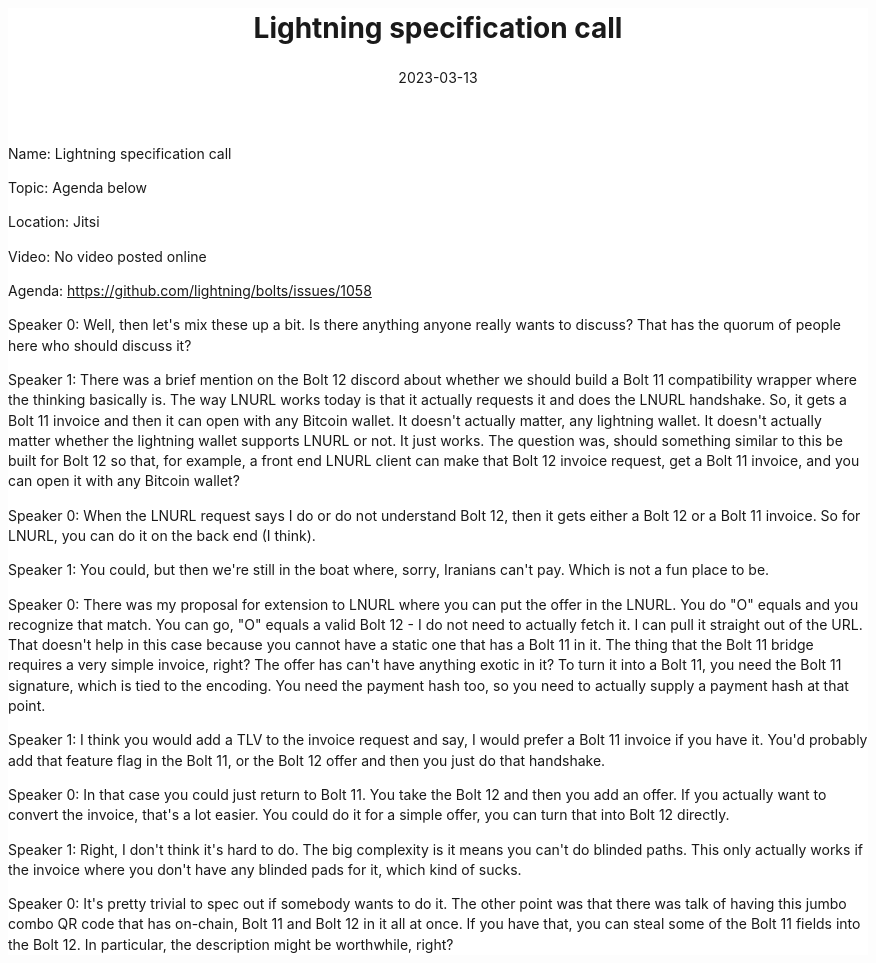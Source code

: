 ﻿---
title: Lightning specification call 
transcript_by: Generated, Human-Verified by Carla Kirk-Cohen
categories: ['meeting']
tags: ['lightning']
date: 2023-03-13
---

Name: Lightning specification call

Topic: Agenda below

Location: Jitsi

Video: No video posted online

Agenda: <https://github.com/lightning/bolts/issues/1058>

Speaker 0\: Well, then let's mix these up a bit. Is there anything anyone really wants to discuss? That has the quorum of people here who should discuss it?
 
Speaker 1\: There was a brief mention on the Bolt 12 discord about whether we should build a Bolt 11 compatibility wrapper where the thinking basically is. The way LNURL works today is that it actually requests it and does the LNURL handshake. So, it gets a Bolt 11 invoice and then it can open with any Bitcoin wallet. It doesn't actually matter, any lightning wallet. It doesn't actually matter whether the lightning wallet supports LNURL or not. It just works. The question was, should something similar to this be built for Bolt 12 so that, for example, a front end LNURL client can make that Bolt 12 invoice request, get a Bolt 11 invoice, and you can open it with any Bitcoin wallet? 

Speaker 0\: When the LNURL request says I do or do not understand Bolt 12, then it gets either a Bolt 12 or a Bolt 11 invoice. So for LNURL, you can do it on the back end (I think).

Speaker 1\: You could, but then we're still in the boat where, sorry, Iranians can't pay. Which is not a fun place to be.

Speaker 0\: There was my proposal for extension to LNURL where you can put the offer in the LNURL. You do "O" equals and you recognize that match. You can go, "O" equals a valid Bolt 12 - I do not need to actually fetch it. I can pull it straight out of the URL. That doesn't help in this case because you cannot have a static one that has a Bolt 11 in it. The thing that the Bolt 11 bridge requires a very simple invoice, right? The offer has can't have anything exotic in it? To turn it into a Bolt 11, you need the Bolt 11 signature, which is tied to the encoding. You need the payment hash too, so you need to actually supply a payment hash at that point. 

Speaker 1\: I think you would add a TLV to the invoice request and say, I would prefer a Bolt 11 invoice if you have it. You'd probably add that feature flag in the Bolt 11, or the Bolt 12 offer and then you just do that handshake. 

Speaker 0\: In that case you could just return to Bolt 11. You take the Bolt 12 and then you add an offer. If you actually want to convert the invoice, that's a lot easier. You could do it for a simple offer, you can turn that into Bolt 12 directly. 

Speaker 1\: Right, I don't think it's hard to do. The big complexity is it means you can't do blinded paths. This only actually works if the invoice where you don't have any blinded pads for it, which kind of sucks. 

Speaker 0\: It's pretty trivial to spec out if somebody wants to do it. The other point was that there was talk of having this jumbo combo QR code that has on-chain, Bolt 11 and Bolt 12 in it all at once. If you have that, you can steal some of the Bolt 11 fields into the Bolt 12. In particular, the description might be worthwhile, right? 
